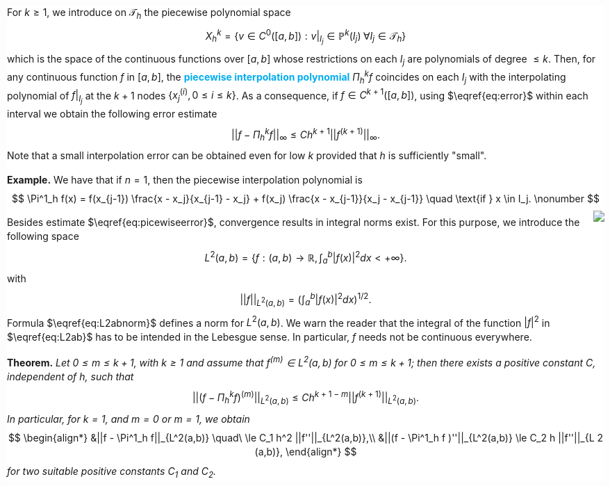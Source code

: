 For $k \ge 1$, we introduce on $\mathcal T_h$ the piecewise polynomial space
$$
X_h^k = \left\{ v \in C^0([a, b]): v|_{I_j} \in \mathbb P^k(I_j) \; \forall I_j \in \mathcal T_h \right\}
\nonumber
$$
which is the space of the continuous functions over $[a, b]$ whose restrictions on each $I_j$ are polynomials of degree $\le k$. Then, for any continuous function $f$ in $[a, b]$, the **<font color=#00ADEF>piecewise interpolation polynomial</font>** $\Pi^k_h f$ coincides on each $I_j$ with the interpolating polynomial of $f |_{I_j}$ at the $k + 1$ nodes $\left\{ x_j^{(i)}, 0 \le i \le k \right\}$. As a consequence, if $f \in C^{k+1}([a, b])$, using $\eqref{eq:error}$ within each interval we obtain the following error estimate
$$
||f - \Pi^k_h f||_\infty \le Ch^{k+1} ||f^{(k+1)}||_\infty.
\label{eq:picewiseerror}
$$
Note that a small interpolation error can be obtained even for low $k$ provided that $h$ is sufficiently "small".

**Example.** We have that if $n = 1$, then the piecewise interpolation polynomial is
$$
\Pi^1_h f(x) = f(x_{j-1}) \frac{x - x_j}{x_{j-1} - x_j} + f(x_j) \frac{x - x_{j-1}}{x_j - x_{j-1}} \quad \text{if } x \in I_j.
\nonumber
$$
<img src="http://latex.codecogs.com/gif.latex?\diamond" border="0" align="right"/>

Besides estimate $\eqref{eq:picewiseerror}$, convergence results in integral norms exist. For this purpose, we introduce the following space
$$
L^2(a,b) = \left\{ f: (a,b) \rightarrow \mathbb R, \int_a^b |f(x)|^2 dx < + \infty \right\}.
\label{eq:L2ab}
$$
with
$$
||f||_{L^2(a,b)} = \left( \int_a^b |f(x)|^2 dx \right)^{1/2}.
\label{eq:L2abnorm}
$$
Formula $\eqref{eq:L2abnorm}$ defines a norm for $L^2(a, b)$. We warn the reader that the integral of the function $|f |^2$ in $\eqref{eq:L2ab}$ has to be intended in the Lebesgue sense. In particular, $f$ needs not be continuous everywhere.

**Theorem.** *Let $0 \le m \le k + 1$, with $k \ge 1$ and assume that $f^{(m)} \in L^2(a, b)$ for $0 \le m \le k + 1$; then there exists a positive constant $C$, independent of $h$, such that*
$$
||(f - \Pi^k_h f)^{(m)}||_{L^2(a,b)} \le Ch^{k+1-m}||f^{(k+1)}||_{L^2(a,b)}.
\nonumber
$$
*In particular, for $k = 1$, and $m = 0$ or $m = 1$, we obtain*
$$
\begin{align*}
&||f - \Pi^1_h f||_{L^2(a,b)} \quad\ \le C_1 h^2 ||f''||_{L^2(a,b)},\\
&||(f - \Pi^1_h f )''||_{L^2(a,b)} \le C_2 h ||f''||_{L 2 (a,b)},
\end{align*}
$$
*for two suitable positive constants $C_1$ and $C_2$.*
